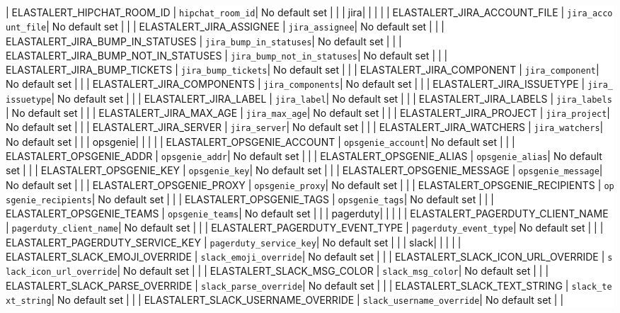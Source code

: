 | ELASTALERT_HIPCHAT_ROOM_ID | `hipchat_room_id`| No default set |  |
| jira| | | |
| ELASTALERT_JIRA_ACCOUNT_FILE | `jira_account_file`| No default set |  |
| ELASTALERT_JIRA_ASSIGNEE | `jira_assignee`| No default set |  |
| ELASTALERT_JIRA_BUMP_IN_STATUSES | `jira_bump_in_statuses`| No default set |  |
| ELASTALERT_JIRA_BUMP_NOT_IN_STATUSES | `jira_bump_not_in_statuses`| No default set |  |
| ELASTALERT_JIRA_BUMP_TICKETS | `jira_bump_tickets`| No default set |  |
| ELASTALERT_JIRA_COMPONENT | `jira_component`| No default set |  |
| ELASTALERT_JIRA_COMPONENTS | `jira_components`| No default set |  |
| ELASTALERT_JIRA_ISSUETYPE | `jira_issuetype`| No default set |  |
| ELASTALERT_JIRA_LABEL | `jira_label`| No default set |  |
| ELASTALERT_JIRA_LABELS | `jira_labels`| No default set |  |
| ELASTALERT_JIRA_MAX_AGE | `jira_max_age`| No default set |  |
| ELASTALERT_JIRA_PROJECT | `jira_project`| No default set |  |
| ELASTALERT_JIRA_SERVER | `jira_server`| No default set |  |
| ELASTALERT_JIRA_WATCHERS | `jira_watchers`| No default set |  |
| opsgenie| | | |
| ELASTALERT_OPSGENIE_ACCOUNT | `opsgenie_account`| No default set |  |
| ELASTALERT_OPSGENIE_ADDR | `opsgenie_addr`| No default set |  |
| ELASTALERT_OPSGENIE_ALIAS | `opsgenie_alias`| No default set |  |
| ELASTALERT_OPSGENIE_KEY | `opsgenie_key`| No default set |  |
| ELASTALERT_OPSGENIE_MESSAGE | `opsgenie_message`| No default set |  |
| ELASTALERT_OPSGENIE_PROXY | `opsgenie_proxy`| No default set |  |
| ELASTALERT_OPSGENIE_RECIPIENTS | `opsgenie_recipients`| No default set |  |
| ELASTALERT_OPSGENIE_TAGS | `opsgenie_tags`| No default set |  |
| ELASTALERT_OPSGENIE_TEAMS | `opsgenie_teams`| No default set |  |
| pagerduty| | | |
| ELASTALERT_PAGERDUTY_CLIENT_NAME | `pagerduty_client_name`| No default set |  |
| ELASTALERT_PAGERDUTY_EVENT_TYPE | `pagerduty_event_type`| No default set |  |
| ELASTALERT_PAGERDUTY_SERVICE_KEY | `pagerduty_service_key`| No default set |  |
| slack| | | |
| ELASTALERT_SLACK_EMOJI_OVERRIDE | `slack_emoji_override`| No default set |  |
| ELASTALERT_SLACK_ICON_URL_OVERRIDE | `slack_icon_url_override`| No default set |  |
| ELASTALERT_SLACK_MSG_COLOR | `slack_msg_color`| No default set |  |
| ELASTALERT_SLACK_PARSE_OVERRIDE | `slack_parse_override`| No default set |  |
| ELASTALERT_SLACK_TEXT_STRING | `slack_text_string`| No default set |  |
| ELASTALERT_SLACK_USERNAME_OVERRIDE | `slack_username_override`| No default set |  |